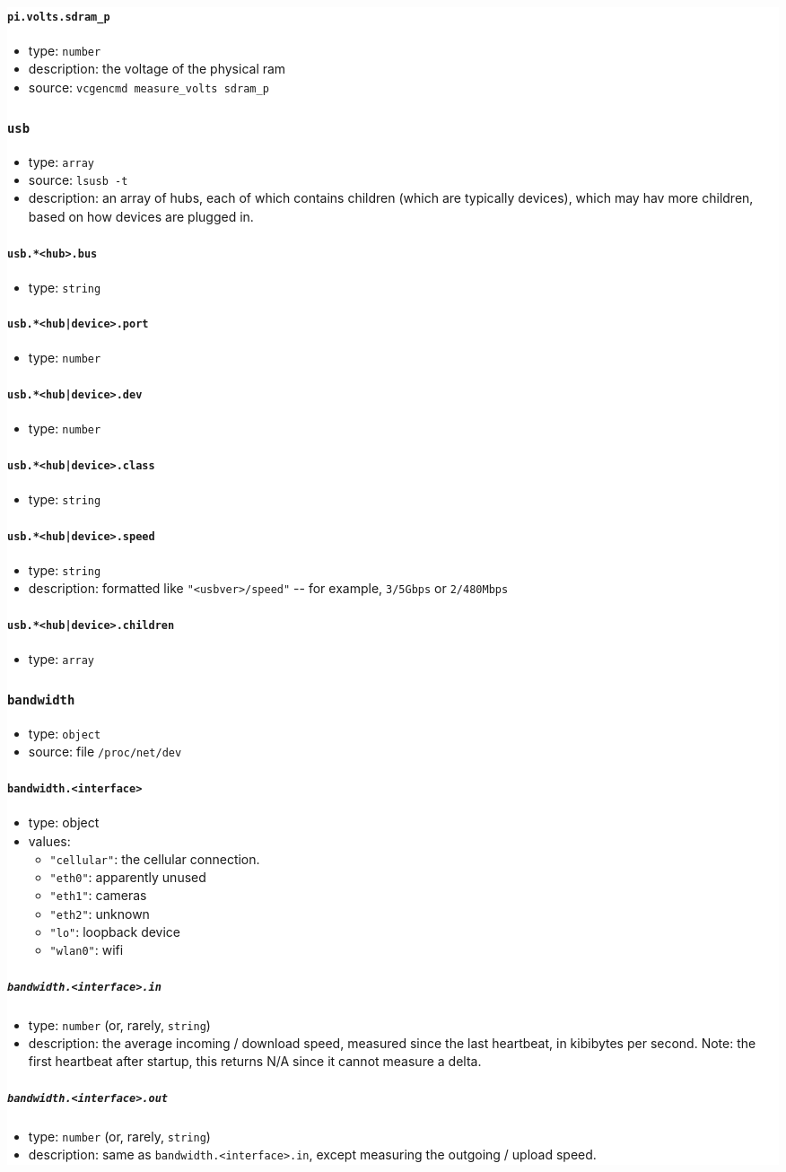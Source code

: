 #### `pi.volts.sdram_p`
* type: `number`
* description: the voltage of the physical ram
* source: `vcgencmd measure_volts sdram_p`

### `usb`
* type: `array`
* source: `lsusb -t`
* description: an array of hubs, each of which contains children (which are typically devices), which may hav more children, based on how devices are plugged in.

#### `usb.*<hub>.bus`
* type: `string`

#### `usb.*<hub|device>.port`
* type: `number`

#### `usb.*<hub|device>.dev`
* type: `number`

#### `usb.*<hub|device>.class`
* type: `string`

#### `usb.*<hub|device>.speed`
* type: `string`
* description: formatted like `"<usbver>/speed"` -- for example, `3/5Gbps` or `2/480Mbps` 

#### `usb.*<hub|device>.children`
* type: `array`

### `bandwidth`
* type: `object`
* source: file `/proc/net/dev`

#### `bandwidth.<interface>`
* type: object
* values:
	* `"cellular"`: the cellular connection.
	* `"eth0"`: apparently unused
	* `"eth1"`: cameras
	* `"eth2"`: unknown
	* `"lo"`: loopback device
	* `"wlan0"`: wifi

##### `bandwidth.<interface>.in`
* type: `number` (or, rarely, `string`)
* description: the average incoming / download speed, measured since the last heartbeat, in kibibytes per second. Note: the first heartbeat after startup, this returns N/A since it cannot measure a delta.

##### `bandwidth.<interface>.out`
* type: `number` (or, rarely, `string`)
* description: same as `bandwidth.<interface>.in`, except measuring the outgoing / upload speed.
